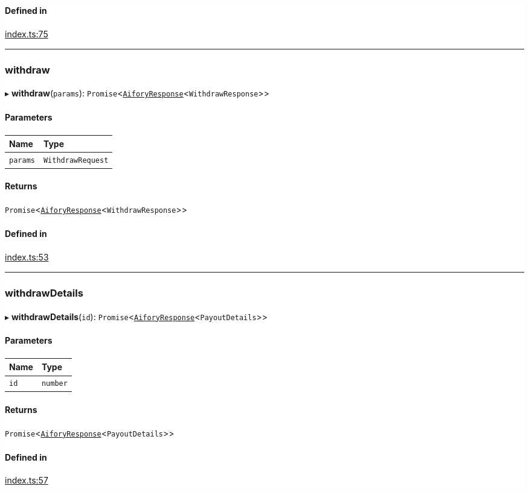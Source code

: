 #### Defined in

[index.ts:75](https://github.com/bgrusnak/aifory/blob/8398090/src/index.ts#L75)

___

### withdraw

▸ **withdraw**(`params`): `Promise`\<[`AiforyResponse`](../README.md#aiforyresponse)\<`WithdrawResponse`\>\>

#### Parameters

| Name | Type |
| :------ | :------ |
| `params` | `WithdrawRequest` |

#### Returns

`Promise`\<[`AiforyResponse`](../README.md#aiforyresponse)\<`WithdrawResponse`\>\>

#### Defined in

[index.ts:53](https://github.com/bgrusnak/aifory/blob/8398090/src/index.ts#L53)

___

### withdrawDetails

▸ **withdrawDetails**(`id`): `Promise`\<[`AiforyResponse`](../README.md#aiforyresponse)\<`PayoutDetails`\>\>

#### Parameters

| Name | Type |
| :------ | :------ |
| `id` | `number` |

#### Returns

`Promise`\<[`AiforyResponse`](../README.md#aiforyresponse)\<`PayoutDetails`\>\>

#### Defined in

[index.ts:57](https://github.com/bgrusnak/aifory/blob/8398090/src/index.ts#L57)

